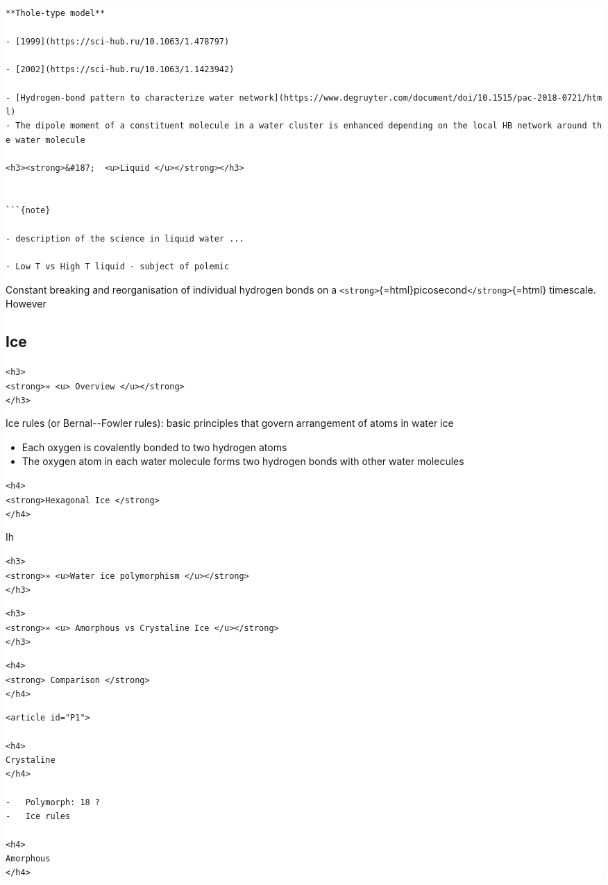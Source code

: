     **Thole-type model**

    - [1999](https://sci-hub.ru/10.1063/1.478797)

    - [2002](https://sci-hub.ru/10.1063/1.1423942)

    - [Hydrogen-bond pattern to characterize water network](https://www.degruyter.com/document/doi/10.1515/pac-2018-0721/html)
    - The dipole moment of a constituent molecule in a water cluster is enhanced depending on the local HB network around the water molecule

    <h3><strong>&#187;  <u>Liquid </u></strong></h3>


    ```{note}

    - description of the science in liquid water ...

    - Low T vs High T liquid - subject of polemic 

Constant breaking and reorganisation of individual hydrogen bonds on a `<strong>`{=html}picosecond`</strong>`{=html} timescale. However

## Ice

```{=html}
<h3>
<strong>» <u> Overview </u></strong>
</h3>
```
Ice rules (or Bernal--Fowler rules): basic principles that govern arrangement of atoms in water ice

-   Each oxygen is covalently bonded to two hydrogen atoms
-   The oxygen atom in each water molecule forms two hydrogen bonds with other water molecules

```{=html}
<h4>
<strong>Hexagonal Ice </strong>
</h4>
```
Ih

```{=html}
<h3>
<strong>» <u>Water ice polymorphism </u></strong>
</h3>
```
```{=html}
<h3>
<strong>» <u> Amorphous vs Crystaline Ice </u></strong>
</h3>
```
```{=html}
<h4>
<strong> Comparison </strong>
</h4>
```
```{=html}
<article id="P1">

<h4>
Crystaline
</h4>

-   Polymorph: 18 ?  
-   Ice rules

<h4>
Amorphous
</h4>

```